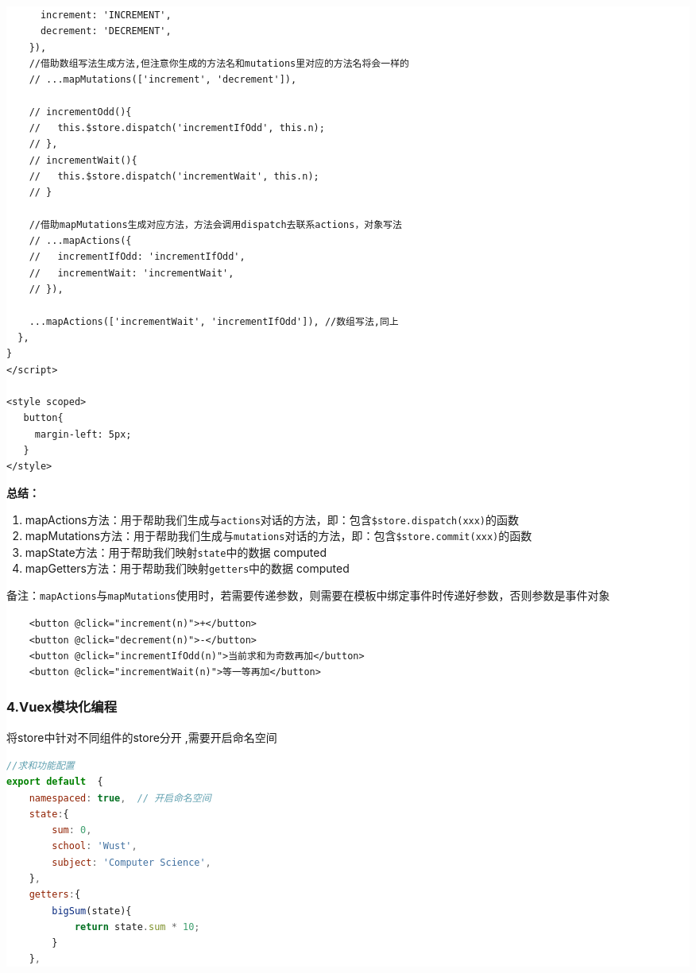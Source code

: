 ```vue
      increment: 'INCREMENT',
      decrement: 'DECREMENT',
    }),
    //借助数组写法生成方法,但注意你生成的方法名和mutations里对应的方法名将会一样的
    // ...mapMutations(['increment', 'decrement']),

    // incrementOdd(){
    //   this.$store.dispatch('incrementIfOdd', this.n);
    // },
    // incrementWait(){
    //   this.$store.dispatch('incrementWait', this.n);
    // }

    //借助mapMutations生成对应方法，方法会调用dispatch去联系actions，对象写法
    // ...mapActions({
    //   incrementIfOdd: 'incrementIfOdd',
    //   incrementWait: 'incrementWait',
    // }),

    ...mapActions(['incrementWait', 'incrementIfOdd']), //数组写法,同上
  },
}
</script>

<style scoped>
   button{
     margin-left: 5px;
   }
</style>

```

**总结：**

1. mapActions方法：用于帮助我们生成与`actions`对话的方法，即：包含`$store.dispatch(xxx)`的函数
2. mapMutations方法：用于帮助我们生成与`mutations`对话的方法，即：包含`$store.commit(xxx)`的函数
3. mapState方法：用于帮助我们映射`state`中的数据  computed
4. mapGetters方法：用于帮助我们映射`getters`中的数据  computed

备注：`mapActions`与`mapMutations`使用时，若需要传递参数，则需要在模板中绑定事件时传递好参数，否则参数是事件对象

```vue
	<button @click="increment(n)">+</button>
    <button @click="decrement(n)">-</button>
    <button @click="incrementIfOdd(n)">当前求和为奇数再加</button>
    <button @click="incrementWait(n)">等一等再加</button>
```

### 4.Vuex模块化编程

将store中针对不同组件的store分开 ,需要开启命名空间

```js
//求和功能配置
export default  {
    namespaced: true,  // 开启命名空间
    state:{
        sum: 0,
        school: 'Wust',
        subject: 'Computer Science',
    },
    getters:{
        bigSum(state){
            return state.sum * 10;
        }
    },
```